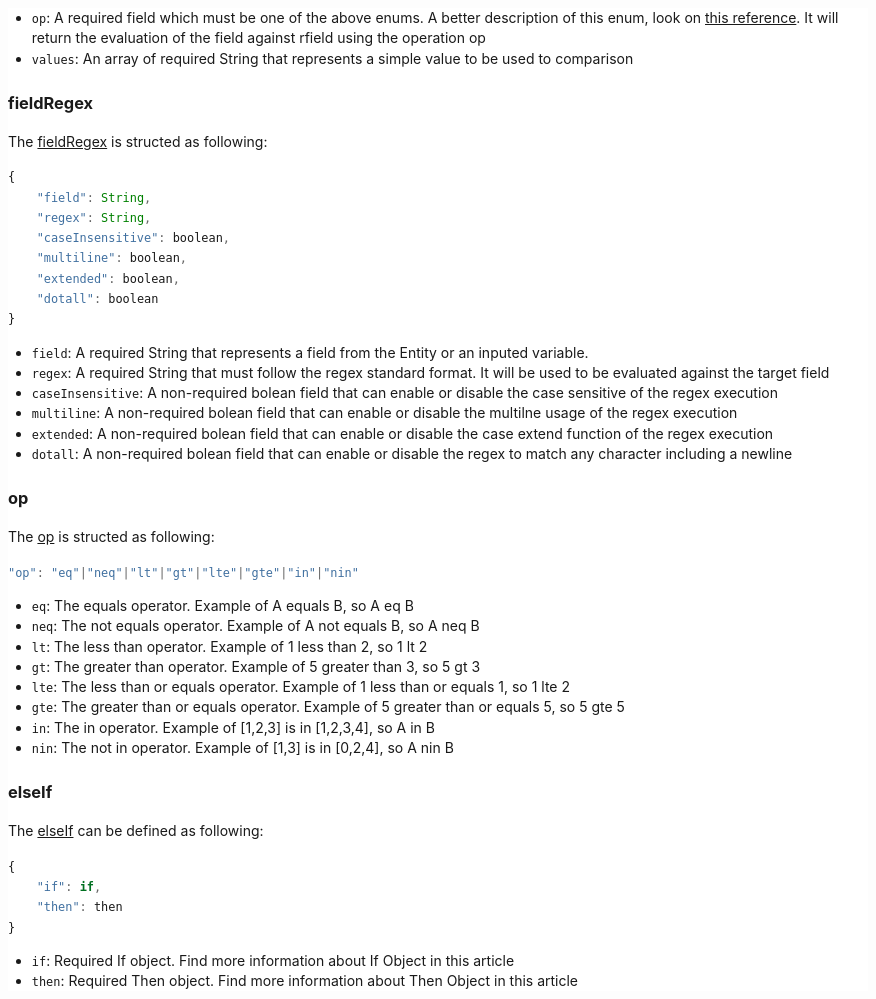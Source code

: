 * `op`: A required field which must be one of the above enums. A better description of this enum, look on [this reference](../language_specification/rdbms.html#op). It will return the evaluation of the field against rfield using the operation op
* `values`: An array of required String that represents a simple value to be used to comparison

### fieldRegex
The [fieldRegex](https://github.com/lightblue-platform/lightblue-rdbms/blob/master/metadata/src/main/resources/json-schema/metadata/rdbms/model/conditional.json) is structed as following:
```javascript
{
    "field": String,
    "regex": String,
    "caseInsensitive": boolean,
    "multiline": boolean,
    "extended": boolean,
    "dotall": boolean
}
```
* `field`: A required String that represents a field from the Entity or an inputed variable.
* `regex`: A required String that must follow the regex standard format. It will be used to be evaluated against the target field
* `caseInsensitive`: A non-required bolean field that can enable or disable the case sensitive of the regex execution
* `multiline`: A non-required bolean field that can enable or disable the multilne usage of the regex execution
* `extended`: A non-required bolean field that can enable or disable the case extend function of the regex execution
* `dotall`: A non-required bolean field that can enable or disable the regex to match any character including a newline

### op
The [op](https://github.com/lightblue-platform/lightblue-rdbms/blob/master/metadata/src/main/resources/json-schema/metadata/rdbms/model/conditional.json) is structed as following:
```javascript
"op": "eq"|"neq"|"lt"|"gt"|"lte"|"gte"|"in"|"nin"
```
* `eq`: The equals operator. Example of A equals B, so A eq B
* `neq`: The not equals operator. Example of A not equals B, so A neq B
* `lt`: The less than operator. Example of 1 less than 2, so 1 lt 2
* `gt`: The greater than operator. Example of 5 greater than 3, so 5 gt 3
* `lte`: The less than or equals operator. Example of 1 less than or equals 1, so 1 lte 2
* `gte`: The greater than or equals operator. Example of 5 greater than or equals 5, so 5 gte 5
* `in`: The in operator. Example of [1,2,3] is in [1,2,3,4], so A in B
* `nin`: The not in operator. Example of [1,3] is in [0,2,4], so A nin B

### elseIf
The [elseIf](https://github.com/lightblue-platform/lightblue-rdbms/blob/master/metadata/src/main/resources/json-schema/metadata/rdbms/model/operation.json) can be defined as following:
```javascript
{
    "if": if,
    "then": then
}
```
* `if`: Required If object. Find more information about If Object in this article
* `then`: Required Then object. Find more information about Then Object in this article
